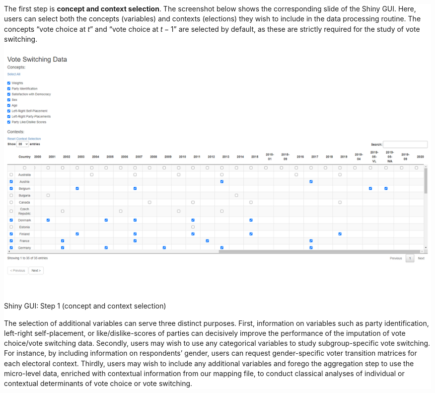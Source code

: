 The first step is **concept and context selection**. The screenshot
below shows the corresponding slide of the Shiny GUI. Here, users can
select both the concepts (variables) and contexts (elections) they wish
to include in the data processing routine. The concepts “vote choice at
$t$” and “vote choice at $t-1$” are selected by default, as these are
strictly required for the study of vote switching.

<div class="figure">

<img src="fig/build_data_file1.png" alt="Shiny GUI: Step 1 (concept and context selection)" width="100%" />
<p class="caption">
Shiny GUI: Step 1 (concept and context selection)
</p>

</div>

The selection of additional variables can serve three distinct purposes.
First, information on variables such as party identification, left-right
self-placement, or like/dislike-scores of parties can decisively improve
the performance of the imputation of vote choice/vote switching data.
Secondly, users may wish to use any categorical variables to study
subgroup-specific vote switching. For instance, by including information
on respondents’ gender, users can request gender-specific voter
transition matrices for each electoral context. Thirdly, users may wish
to include any additional variables and forego the aggregation step to
use the micro-level data, enriched with contextual information from our
mapping file, to conduct classical analyses of individual or contextual
determinants of vote choice or vote switching.
